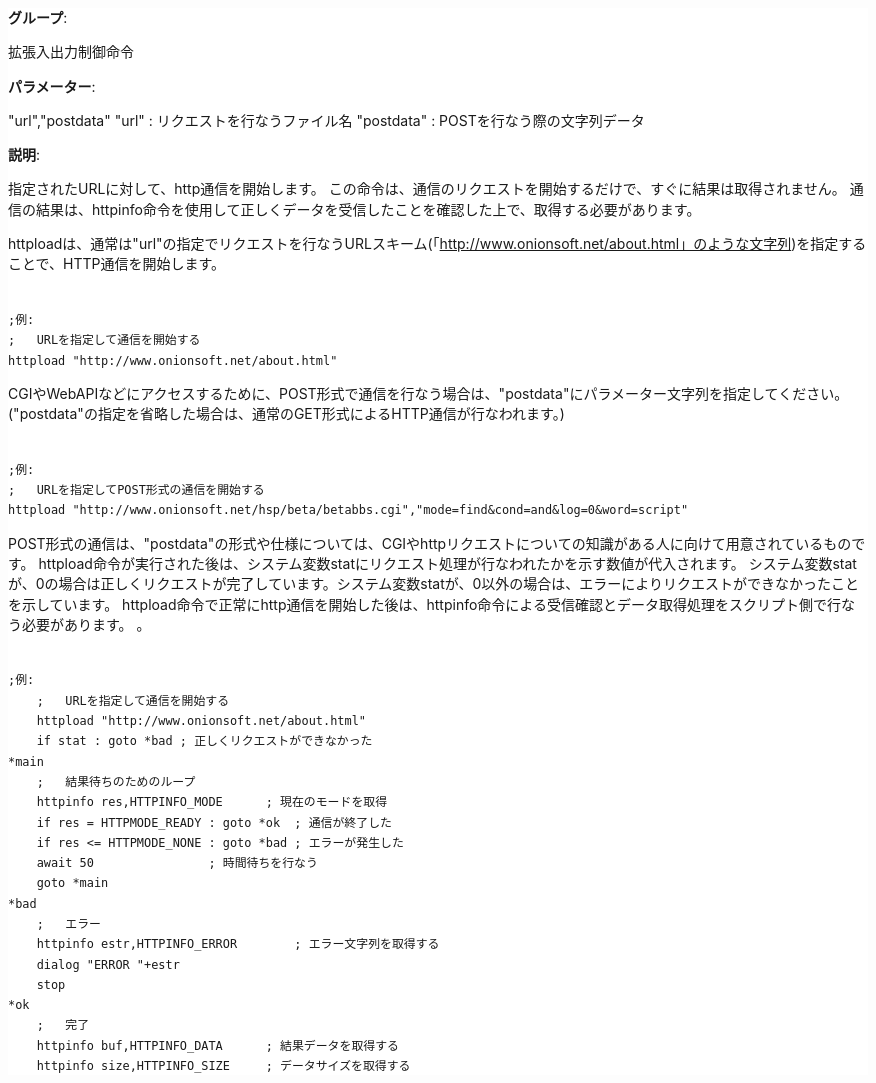 __グループ__:

拡張入出力制御命令

__パラメーター__:

"url","postdata"
"url" : リクエストを行なうファイル名
"postdata" : POSTを行なう際の文字列データ


__説明__:

指定されたURLに対して、http通信を開始します。
この命令は、通信のリクエストを開始するだけで、すぐに結果は取得されません。
通信の結果は、httpinfo命令を使用して正しくデータを受信したことを確認した上で、取得する必要があります。

httploadは、通常は"url"の指定でリクエストを行なうURLスキーム(「http://www.onionsoft.net/about.html」のような文字列)を指定することで、HTTP通信を開始します。

```

;例:
;	URLを指定して通信を開始する
httpload "http://www.onionsoft.net/about.html"

```

CGIやWebAPIなどにアクセスするために、POST形式で通信を行なう場合は、"postdata"にパラメーター文字列を指定してください。
("postdata"の指定を省略した場合は、通常のGET形式によるHTTP通信が行なわれます。)

```

;例:
;	URLを指定してPOST形式の通信を開始する
httpload "http://www.onionsoft.net/hsp/beta/betabbs.cgi","mode=find&cond=and&log=0&word=script"

```

POST形式の通信は、"postdata"の形式や仕様については、CGIやhttpリクエストについての知識がある人に向けて用意されているものです。
httpload命令が実行された後は、システム変数statにリクエスト処理が行なわれたかを示す数値が代入されます。
システム変数statが、0の場合は正しくリクエストが完了しています。システム変数statが、0以外の場合は、エラーによりリクエストができなかったことを示しています。
httpload命令で正常にhttp通信を開始した後は、httpinfo命令による受信確認とデータ取得処理をスクリプト側で行なう必要があります。
。

```

;例:
	;	URLを指定して通信を開始する
	httpload "http://www.onionsoft.net/about.html"
	if stat : goto *bad	; 正しくリクエストができなかった
*main
	;	結果待ちのためのループ
	httpinfo res,HTTPINFO_MODE		; 現在のモードを取得
	if res = HTTPMODE_READY : goto *ok	; 通信が終了した
	if res <= HTTPMODE_NONE : goto *bad	; エラーが発生した
	await 50				; 時間待ちを行なう
	goto *main
*bad
	;	エラー
	httpinfo estr,HTTPINFO_ERROR		; エラー文字列を取得する
	dialog "ERROR "+estr
	stop
*ok
	;	完了
	httpinfo buf,HTTPINFO_DATA		; 結果データを取得する
	httpinfo size,HTTPINFO_SIZE		; データサイズを取得する

```
